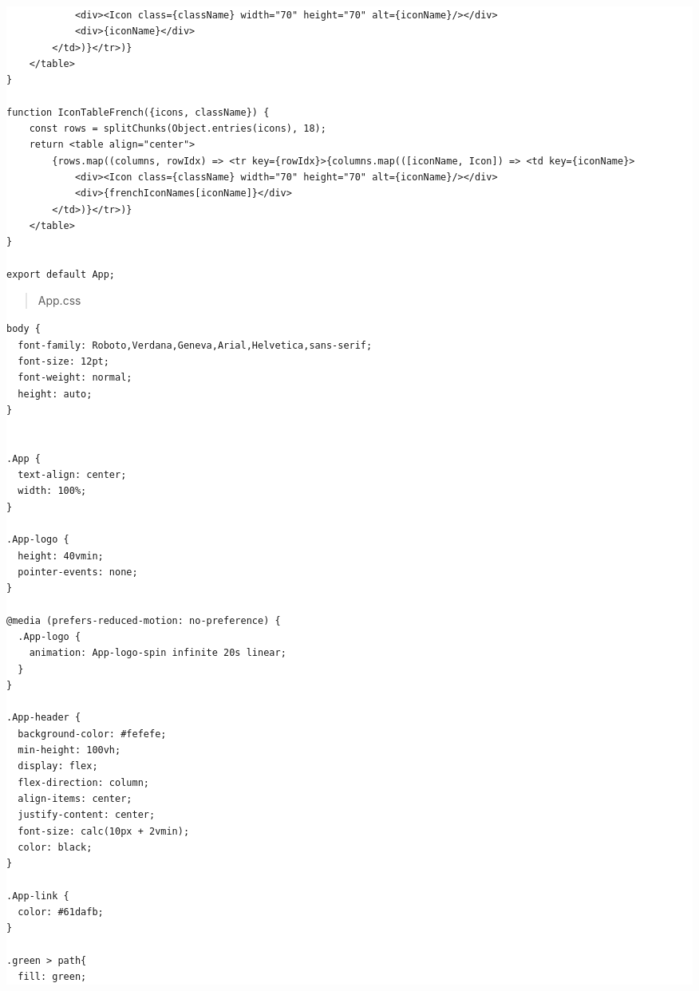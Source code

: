 ~~~
            <div><Icon class={className} width="70" height="70" alt={iconName}/></div>
            <div>{iconName}</div>
        </td>)}</tr>)}
    </table>
}

function IconTableFrench({icons, className}) {
    const rows = splitChunks(Object.entries(icons), 18);
    return <table align="center">
        {rows.map((columns, rowIdx) => <tr key={rowIdx}>{columns.map(([iconName, Icon]) => <td key={iconName}>
            <div><Icon class={className} width="70" height="70" alt={iconName}/></div>
            <div>{frenchIconNames[iconName]}</div>
        </td>)}</tr>)}
    </table>
}

export default App;
~~~

>App.css

~~~
body {
  font-family: Roboto,Verdana,Geneva,Arial,Helvetica,sans-serif;
  font-size: 12pt;
  font-weight: normal;
  height: auto;
}


.App {
  text-align: center;
  width: 100%;
}

.App-logo {
  height: 40vmin;
  pointer-events: none;
}

@media (prefers-reduced-motion: no-preference) {
  .App-logo {
    animation: App-logo-spin infinite 20s linear;
  }
}

.App-header {
  background-color: #fefefe;
  min-height: 100vh;
  display: flex;
  flex-direction: column;
  align-items: center;
  justify-content: center;
  font-size: calc(10px + 2vmin);
  color: black;
}

.App-link {
  color: #61dafb;
}

.green > path{
  fill: green;
~~~